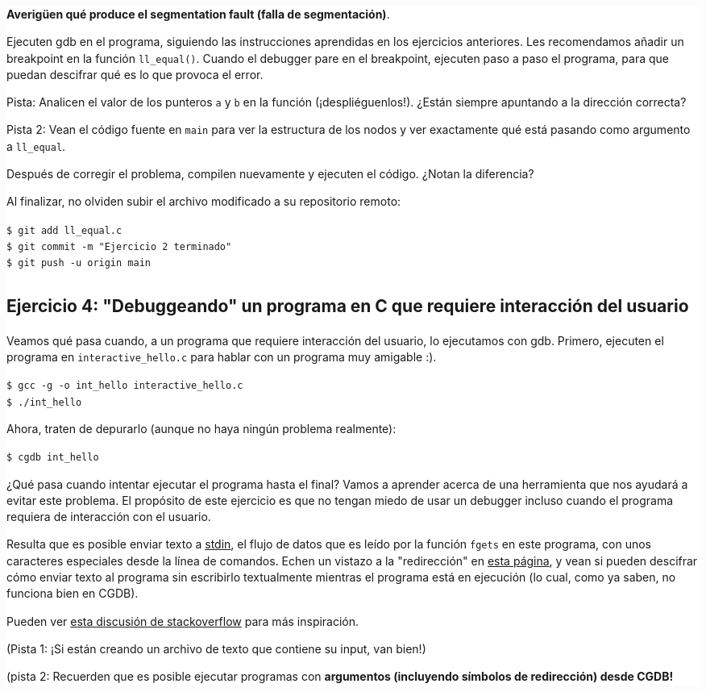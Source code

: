 **Averigüen qué produce el segmentation fault (falla de segmentación)**.

Ejecuten gdb en el programa, siguiendo las instrucciones aprendidas en los ejercicios anteriores. Les recomendamos añadir un breakpoint en la función `ll_equal()`. Cuando el debugger pare en el breakpoint, ejecuten paso a paso el programa, para que puedan descifrar qué es lo que provoca el error.

Pista: Analicen el valor de los punteros `a` y `b` en la función (¡despliéguenlos!). ¿Están siempre apuntando a la dirección correcta?

Pista 2: Vean el código fuente en `main` para ver la estructura de los nodos y ver exactamente qué está pasando como argumento a `ll_equal`.

Después de corregir el problema, compilen nuevamente y ejecuten el código. ¿Notan la diferencia?

Al finalizar, no olviden subir el archivo modificado a su repositorio remoto:

```shell
$ git add ll_equal.c
$ git commit -m "Ejercicio 2 terminado"
$ git push -u origin main
```

## Ejercicio 4: "Debuggeando" un programa en C que requiere interacción del usuario

Veamos qué pasa cuando, a un programa que requiere interacción del usuario, lo ejecutamos con gdb. Primero, ejecuten el programa en `interactive_hello.c` para hablar con un programa muy amigable :).

```shell
$ gcc -g -o int_hello interactive_hello.c
$ ./int_hello
```

Ahora, traten de depurarlo (aunque no haya ningún problema realmente):

```shell
$ cgdb int_hello
```

¿Qué pasa cuando intentar ejecutar el programa hasta el final?
Vamos a aprender acerca de una herramienta que nos ayudará a evitar este problema. El propósito de este ejercicio es que no tengan miedo de usar un debugger incluso cuando el programa requiera de interacción con el usuario.

Resulta que es posible enviar texto a [stdin](https://en.wikipedia.org/wiki/Standard_streams#Standard_input_.28stdin.29), el flujo de datos que es leído por la función `fgets` en este programa, con unos caracteres especiales desde la línea de comandos. Echen un vistazo a la "redirección" en [esta página](https://www.cs.bu.edu/teaching/c/file-io/intro), y vean si pueden descifrar cómo enviar texto al programa sin escribirlo textualmente mientras el programa está en ejecución (lo cual, como ya saben, no funciona bien en CGDB).

Pueden ver [esta discusión de stackoverflow](https://stackoverflow.com/questions/19467865/how-to-use-redirection-in-c-for-file-input) para más inspiración.

(Pista 1: ¡Si están creando un archivo de texto que contiene su input, van bien!)

(pista 2: Recuerden que es posible ejecutar programas con **argumentos (incluyendo símbolos de redirección) desde CGDB!**

